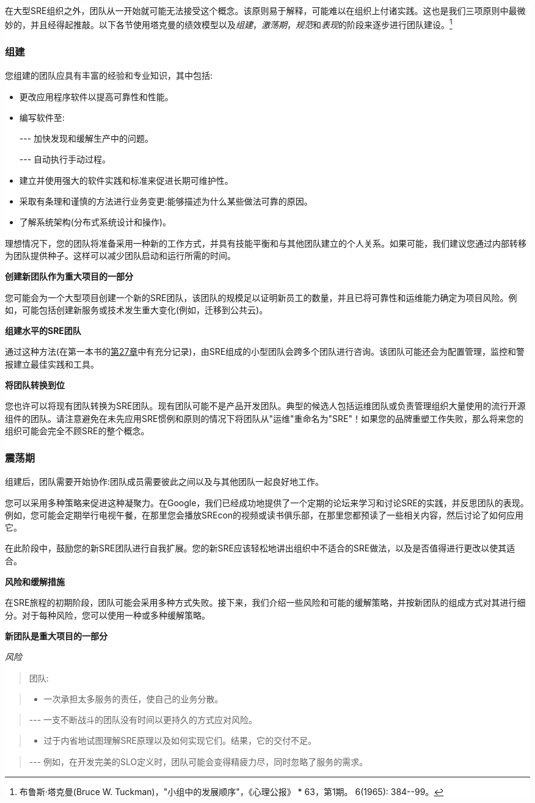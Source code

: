 在大型SRE组织之外，团队从一开始就可能无法接受这个概念。该原则易于解释，可能难以在组织上付诸实践。这也是我们三项原则中最微妙的，并且经得起推敲。以下各节使用塔克曼的绩效模型以及*组建*，*激荡期*，*规范*和*表现*的阶段来逐步进行团队建设。[^112]

### **组建**

您组建的团队应具有丰富的经验和专业知识，其中包括:

- 更改应用程序软件以提高可靠性和性能。

- 编写软件至:

    --- 加快发现和缓解生产中的问题。
    
    --- 自动执行手动过程。

- 建立并使用强大的软件实践和标准来促进长期可维护性。

- 采取有条理和谨慎的方法进行业务变更:能够描述为什么某些做法可靠的原因。

- 了解系统架构(分布式系统设计和操作)。

理想情况下，您的团队将准备采用一种新的工作方式，并具有技能平衡和与其他团队建立的个人关系。如果可能，我们建议您通过内部转移为团队提供种子。这样可以减少团队启动和运行所需的时间。

**创建新团队作为重大项目的一部分**

您可能会为一个大型项目创建一个新的SRE团队，该团队的规模足以证明新员工的数量，并且已将可靠性和运维能力确定为项目风险。例如，可能包括创建新服务或技术发生重大变化(例如，迁移到公共云)。

**组建水平的SRE团队**

通过这种方法(在第一本书的[第27章](http://bit.ly/2kGWVWf)中有充分记录)，由SRE组成的小型团队会跨多个团队进行咨询。该团队可能还会为配置管理，监控和警报建立最佳实践和工具。

**将团队转换到位**

您也许可以将现有团队转换为SRE团队。现有团队可能不是产品开发团队。典型的候选人包括运维团队或负责管理组织大量使用的流行开源组件的团队。请注意避免在未先应用SRE惯例和原则的情况下将团队从"运维"重命名为"SRE"！如果您的品牌重塑工作失败，那么将来您的组织可能会完全不顾SRE的整个概念。

### **震荡期**

组建后，团队需要开始协作:团队成员需要彼此之间以及与其他团队一起良好地工作。

您可以采用多种策略来促进这种凝聚力。在Google，我们已经成功地提供了一个定期的论坛来学习和讨论SRE的实践，并反思团队的表现。例如，您可能会定期举行电视午餐，在那里您会播放SREcon的视频或读书俱乐部，在那里您都预读了一些相关内容，然后讨论了如何应用它。

在此阶段中，鼓励您的新SRE团队进行自我扩展。您的新SRE应该轻松地讲出组织中不适合的SRE做法，以及是否值得进行更改以使其适合。

**风险和缓解措施**

在SRE旅程的初期阶段，团队可能会采用多种方式失败。接下来，我们介绍一些风险和可能的缓解策略，并按新团队的组成方式对其进行细分。对于每种风险，您可以使用一种或多种缓解策略。

**新团队是重大项目的一部分**

*风险*

> 团队:

> - 一次承担太多服务的责任，使自己的业务分散。

>   --- 一支不断战斗的团队没有时间以更持久的方式应对风险。

> - 过于内省地试图理解SRE原理以及如何实现它们。结果，它的交付不足。

>   --- 例如，在开发完美的SLO定义时，团队可能会变得精疲力尽，同时忽略了服务的需求。


[^112]: 布鲁斯·塔克曼(Bruce W. Tuckman)，"小组中的发展顺序"，《心理公报》 * 63，第1期。 6(1965): 384--99。
[^113]: Shylaja Nukala和Vivek Rau，"为什么SRE文件很重要"，* ACM队列*(2018年5月至6月): 即将出版。